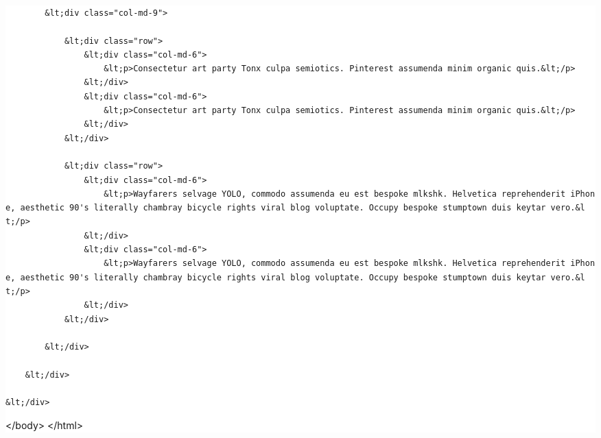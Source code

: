			&lt;div class="col-md-9">

				&lt;div class="row">
					&lt;div class="col-md-6">
						&lt;p>Consectetur art party Tonx culpa semiotics. Pinterest assumenda minim organic quis.&lt;/p>
					&lt;/div>
					&lt;div class="col-md-6">
						&lt;p>Consectetur art party Tonx culpa semiotics. Pinterest assumenda minim organic quis.&lt;/p>
					&lt;/div>
				&lt;/div>

				&lt;div class="row">
					&lt;div class="col-md-6">
						&lt;p>Wayfarers selvage YOLO, commodo assumenda eu est bespoke mlkshk. Helvetica reprehenderit iPhone, aesthetic 90's literally chambray bicycle rights viral blog voluptate. Occupy bespoke stumptown duis keytar vero.&lt;/p>
					&lt;/div>
					&lt;div class="col-md-6">
						&lt;p>Wayfarers selvage YOLO, commodo assumenda eu est bespoke mlkshk. Helvetica reprehenderit iPhone, aesthetic 90's literally chambray bicycle rights viral blog voluptate. Occupy bespoke stumptown duis keytar vero.&lt;/p>
					&lt;/div>
				&lt;/div>

			&lt;/div>

		&lt;/div>

	&lt;/div>
&lt;/body>
&lt;/html>
</code></pre>

<figure class="text-center">
